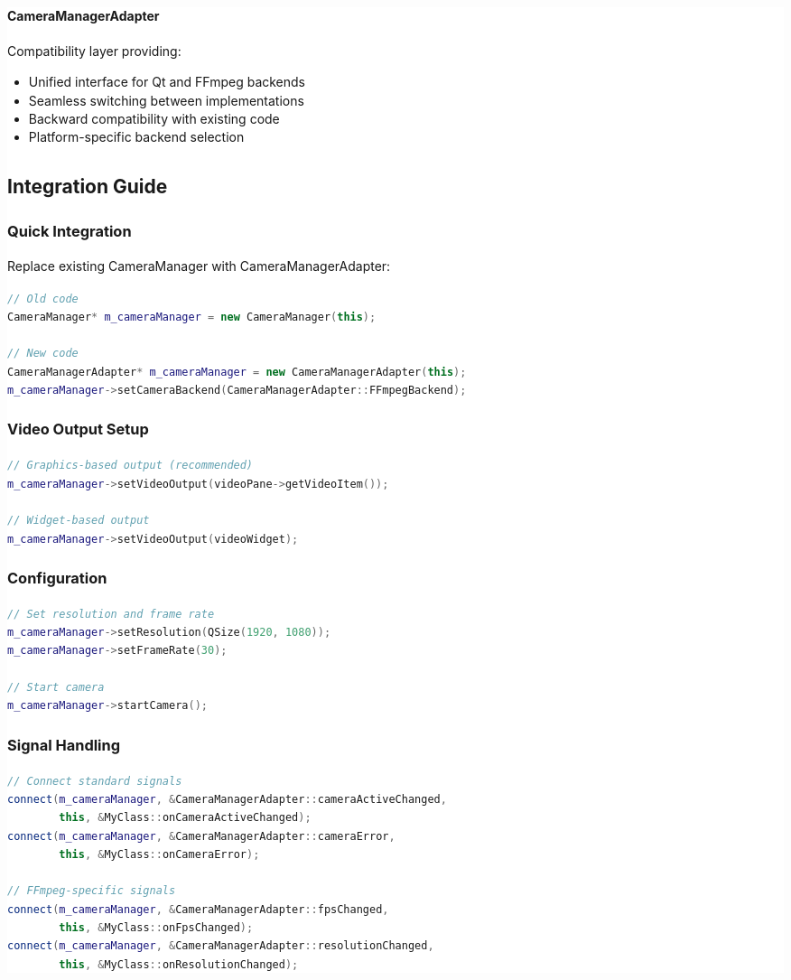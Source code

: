 #### CameraManagerAdapter
Compatibility layer providing:
- Unified interface for Qt and FFmpeg backends
- Seamless switching between implementations
- Backward compatibility with existing code
- Platform-specific backend selection

## Integration Guide

### Quick Integration

Replace existing CameraManager with CameraManagerAdapter:

```cpp
// Old code
CameraManager* m_cameraManager = new CameraManager(this);

// New code
CameraManagerAdapter* m_cameraManager = new CameraManagerAdapter(this);
m_cameraManager->setCameraBackend(CameraManagerAdapter::FFmpegBackend);
```

### Video Output Setup

```cpp
// Graphics-based output (recommended)
m_cameraManager->setVideoOutput(videoPane->getVideoItem());

// Widget-based output
m_cameraManager->setVideoOutput(videoWidget);
```

### Configuration

```cpp
// Set resolution and frame rate
m_cameraManager->setResolution(QSize(1920, 1080));
m_cameraManager->setFrameRate(30);

// Start camera
m_cameraManager->startCamera();
```

### Signal Handling

```cpp
// Connect standard signals
connect(m_cameraManager, &CameraManagerAdapter::cameraActiveChanged,
        this, &MyClass::onCameraActiveChanged);
connect(m_cameraManager, &CameraManagerAdapter::cameraError,
        this, &MyClass::onCameraError);

// FFmpeg-specific signals
connect(m_cameraManager, &CameraManagerAdapter::fpsChanged,
        this, &MyClass::onFpsChanged);
connect(m_cameraManager, &CameraManagerAdapter::resolutionChanged,
        this, &MyClass::onResolutionChanged);
```

